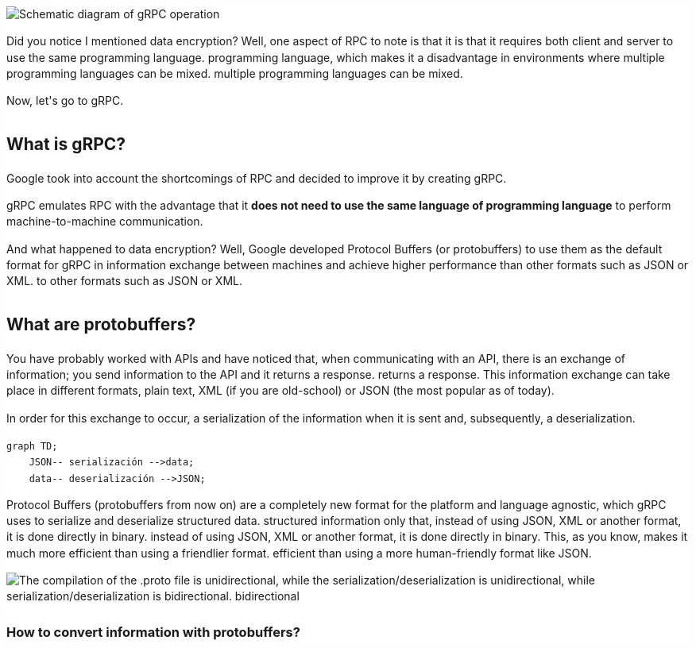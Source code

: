 ![](images/rpc-schema.jpg "Schematic diagram of gRPC operation")

Did you notice I mentioned data encryption? Well, one aspect of RPC to note is that it
is that it requires both client and server to use the same programming language.
programming language, which makes it a disadvantage in environments where multiple programming languages can be mixed.
multiple programming languages can be mixed.

Now, let's go to gRPC.

## What is gRPC?

Google took into account the shortcomings of RPC and decided to improve it by creating gRPC.

gRPC emulates RPC with the advantage that it **does not need to use the same language of
programming language** to perform machine-to-machine communication.

And what happened to data encryption? Well, Google developed Protocol
Buffers (or protobuffers) to use them as the default format for gRPC in
information exchange between machines and achieve higher performance than other formats such as JSON or XML.
to other formats such as JSON or XML.

## What are protobuffers?

You have probably worked with APIs and have noticed that, when communicating with an API,
there is an exchange of information; you send information to the API and it returns a response.
returns a response. This information exchange can take place
in different formats, plain text, XML (if you are old-school) or JSON
(the most popular as of today).

In order for this exchange to occur, a serialization of the
information when it is sent and, subsequently, a deserialization.

``` mermaid
graph TD;
    JSON-- serialización -->data;
    data-- deserialización -->JSON;
```

Protocol Buffers (protobuffers from now on) are a completely new format for the
platform and language agnostic, which gRPC uses to serialize and deserialize structured data.
structured information only that, instead of using JSON, XML or another format, it is done directly in binary.
instead of using JSON, XML or another format, it is done directly in binary. This, as you know, makes it much more efficient than using a friendlier format.
efficient than using a more human-friendly format like JSON.

![](images/protobuffers-grpc.jpg "The compilation of the .proto file is unidirectional, while the serialization/deserialization is
unidirectional, while serialization/deserialization is bidirectional.
bidirectional")

### How to convert information with protobuffers?
